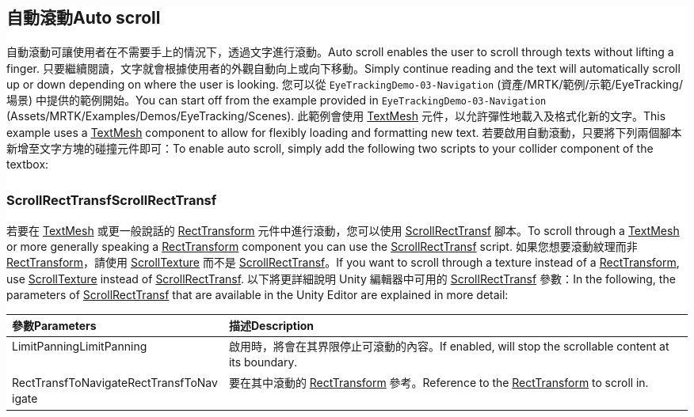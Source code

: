## <a name="auto-scroll"></a><span data-ttu-id="0f8ad-114">自動滾動</span><span class="sxs-lookup"><span data-stu-id="0f8ad-114">Auto scroll</span></span>

<span data-ttu-id="0f8ad-115">自動滾動可讓使用者在不需要手上的情況下，透過文字進行滾動。</span><span class="sxs-lookup"><span data-stu-id="0f8ad-115">Auto scroll enables the user to scroll through texts without lifting a finger.</span></span>
<span data-ttu-id="0f8ad-116">只要繼續閱讀，文字就會根據使用者的外觀自動向上或向下移動。</span><span class="sxs-lookup"><span data-stu-id="0f8ad-116">Simply continue reading and the text will automatically scroll up or down depending on where the user is looking.</span></span>
<span data-ttu-id="0f8ad-117">您可以從 `EyeTrackingDemo-03-Navigation` (資產/MRTK/範例/示範/EyeTracking/場景) 中提供的範例開始。</span><span class="sxs-lookup"><span data-stu-id="0f8ad-117">You can start off from the example provided in `EyeTrackingDemo-03-Navigation` (Assets/MRTK/Examples/Demos/EyeTracking/Scenes).</span></span>
<span data-ttu-id="0f8ad-118">此範例會使用 [TextMesh](https://docs.unity3d.com/ScriptReference/TextMesh.html) 元件，以允許彈性地載入及格式化新的文字。</span><span class="sxs-lookup"><span data-stu-id="0f8ad-118">This example uses a [TextMesh](https://docs.unity3d.com/ScriptReference/TextMesh.html) component to allow for flexibly loading and formatting new text.</span></span>
<span data-ttu-id="0f8ad-119">若要啟用自動滾動，只要將下列兩個腳本新增至文字方塊的碰撞元件即可：</span><span class="sxs-lookup"><span data-stu-id="0f8ad-119">To enable auto scroll, simply add the following two scripts to your collider component of the textbox:</span></span>

### <a name="scrollrecttransf"></a><span data-ttu-id="0f8ad-120">ScrollRectTransf</span><span class="sxs-lookup"><span data-stu-id="0f8ad-120">ScrollRectTransf</span></span>

<span data-ttu-id="0f8ad-121">若要在 [TextMesh](https://docs.unity3d.com/ScriptReference/TextMesh.html) 或更一般說話的 [RectTransform](https://docs.unity3d.com/ScriptReference/RectTransform.html) 元件中進行滾動，您可以使用 [ScrollRectTransf](xref:Microsoft.MixedReality.Toolkit.Examples.Demos.EyeTracking.ScrollRectTransf) 腳本。</span><span class="sxs-lookup"><span data-stu-id="0f8ad-121">To scroll through a [TextMesh](https://docs.unity3d.com/ScriptReference/TextMesh.html) or more generally speaking a [RectTransform](https://docs.unity3d.com/ScriptReference/RectTransform.html) component you can use the [ScrollRectTransf](xref:Microsoft.MixedReality.Toolkit.Examples.Demos.EyeTracking.ScrollRectTransf) script.</span></span>
<span data-ttu-id="0f8ad-122">如果您想要滾動紋理而非 [RectTransform](https://docs.unity3d.com/ScriptReference/RectTransform.html)，請使用 [ScrollTexture](xref:Microsoft.MixedReality.Toolkit.Examples.Demos.EyeTracking.ScrollTexture) 而不是 [ScrollRectTransf](xref:Microsoft.MixedReality.Toolkit.Examples.Demos.EyeTracking.ScrollRectTransf)。</span><span class="sxs-lookup"><span data-stu-id="0f8ad-122">If you want to scroll through a texture instead of a [RectTransform](https://docs.unity3d.com/ScriptReference/RectTransform.html), use [ScrollTexture](xref:Microsoft.MixedReality.Toolkit.Examples.Demos.EyeTracking.ScrollTexture) instead of [ScrollRectTransf](xref:Microsoft.MixedReality.Toolkit.Examples.Demos.EyeTracking.ScrollRectTransf).</span></span>
<span data-ttu-id="0f8ad-123">以下將更詳細說明 Unity 編輯器中可用的 [ScrollRectTransf](xref:Microsoft.MixedReality.Toolkit.Examples.Demos.EyeTracking.ScrollRectTransf) 參數：</span><span class="sxs-lookup"><span data-stu-id="0f8ad-123">In the following, the parameters of [ScrollRectTransf](xref:Microsoft.MixedReality.Toolkit.Examples.Demos.EyeTracking.ScrollRectTransf) that are available in the Unity Editor are explained in more detail:</span></span>

<span data-ttu-id="0f8ad-124">參數</span><span class="sxs-lookup"><span data-stu-id="0f8ad-124">Parameters</span></span> | <span data-ttu-id="0f8ad-125">描述</span><span class="sxs-lookup"><span data-stu-id="0f8ad-125">Description</span></span>
:---- | :----
<span data-ttu-id="0f8ad-126">LimitPanning</span><span class="sxs-lookup"><span data-stu-id="0f8ad-126">LimitPanning</span></span> | <span data-ttu-id="0f8ad-127">啟用時，將會在其界限停止可滾動的內容。</span><span class="sxs-lookup"><span data-stu-id="0f8ad-127">If enabled, will stop the scrollable content at its boundary.</span></span>
<span data-ttu-id="0f8ad-128">RectTransfToNavigate</span><span class="sxs-lookup"><span data-stu-id="0f8ad-128">RectTransfToNavigate</span></span> | <span data-ttu-id="0f8ad-129">要在其中滾動的 [RectTransform](https://docs.unity3d.com/ScriptReference/RectTransform.html) 參考。</span><span class="sxs-lookup"><span data-stu-id="0f8ad-129">Reference to the [RectTransform](https://docs.unity3d.com/ScriptReference/RectTransform.html) to scroll in.</span></span>